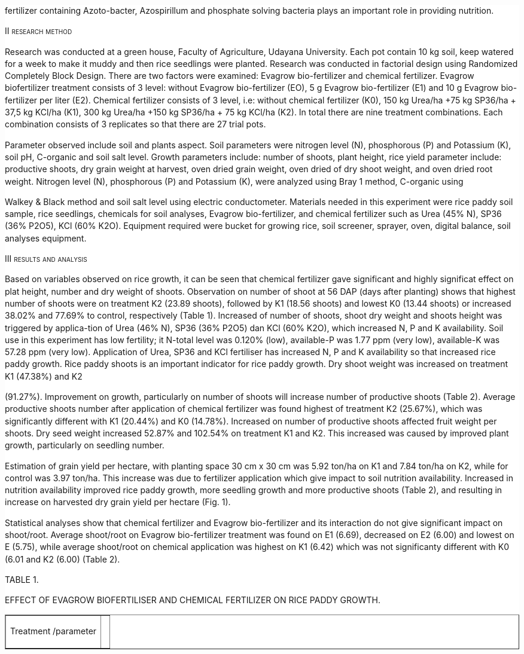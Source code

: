 <p><span class="font3">fertilizer containing Azoto-bacter, Azospirillum and phosphate solving bacteria plays an important role in providing nutrition.</span></p>
<p><span class="font3">II </span><span class="font1" style="font-variant:small-caps;">research method</span></p>
<p><span class="font3">Research was conducted at a green house, Faculty of Agriculture, Udayana University. Each pot contain 10 kg soil, keep watered for a week to make it muddy and then rice seedlings were planted. Research was conducted in factorial design using Randomized Completely Block Design. There are two factors were examined: Evagrow bio-fertilizer and chemical fertilizer. Evagrow biofertilizer treatment consists of 3 level: without Evagrow bio-fertilizer (EO), 5 g Evagrow bio-fertilizer (E1) and 10 g Evagrow bio-fertilizer per liter (E2). Chemical fertilizer consists of 3 level, i.e: without chemical fertilizer (K0), 150 kg Urea/ha +75 kg SP36/ha + 37,5 kg KCl/ha (K1), 300 kg Urea/ha +150 kg SP36/ha + 75 kg KCl/ha (K2). In total there are nine treatment combinations. Each combination consists of 3 replicates so that there are 27 trial pots.</span></p>
<p><span class="font3">Parameter observed include soil and plants aspect. Soil parameters were nitrogen level (N), phosphorous (P) and Potassium (K), soil pH, C-organic and soil salt level. Growth parameters include: number of shoots, plant height, rice yield parameter include: productive shoots, dry grain weight at harvest, oven dried grain weight, oven dried of dry shoot weight, and oven dried root weight. Nitrogen level (N), phosphorous (P) and Potassium (K), were analyzed using Bray 1 method, C-organic using</span></p>
<p><span class="font3">Walkey &amp;&nbsp;Black method and soil salt level using electric conductometer. Materials needed in this experiment were rice paddy soil sample, rice seedlings, chemicals for soil analyses, Evagrow bio-fertilizer, and chemical fertilizer such as Urea (45% N), SP36 (36% P</span><span class="font0">2</span><span class="font3">O</span><span class="font0">5</span><span class="font3">), KCl (60% K</span><span class="font0">2</span><span class="font3">O). Equipment required were bucket for growing rice, soil screener, sprayer, oven, digital balance, soil analyses equipment.</span></p>
<p><span class="font3">III </span><span class="font1" style="font-variant:small-caps;">results and analysis</span></p>
<p><span class="font3">Based on variables observed on rice growth, it can be seen that chemical fertilizer gave significant and highly significat effect on plat height, number and dry weight of shoots. Observation on number of shoot at 56 DAP (days after planting) shows that highest number of shoots were on treatment K2 (23.89 shoots), followed by K1 (18.56 shoots) and lowest K0 (13.44 shoots) or increased 38.02% and 77.69% to control, respectively (Table 1). Increased of number of shoots, shoot dry weight and shoots height was triggered by applica-tion of Urea (46% N), SP36 (36% P</span><span class="font0">2</span><span class="font3">O</span><span class="font0">5</span><span class="font3">) dan KCl (60% K</span><span class="font0">2</span><span class="font3">O), which increased N, P and K availability. Soil use in this experiment has low fertility; it N-total level was 0.120% (low), available-P was 1.77 ppm (very low), available-K was 57.28 ppm (very low). Application of Urea, SP36 and KCl fertiliser has increased N, P and K availability so that increased rice paddy growth. Rice paddy shoots is an important indicator for rice paddy growth. Dry shoot weight was increased on treatment K1 (47.38%) and K2</span></p>
<p><span class="font3">(91.27%). Improvement on growth, particularly on number of shoots will increase number of productive shoots (Table 2). Average productive shoots number after application of chemical fertilizer was found highest of treatment K2 (25.67%), which was significantly different with K1 (20.44%) and K0 (14.78%). Increased on number of productive shoots affected fruit weight per shoots. Dry seed weight increased 52.87% and 102.54% on treatment K1 and K2. This increased was caused by improved plant growth, particularly on seedling number.</span></p>
<p><span class="font3">Estimation of grain yield per hectare, with planting space 30 cm x 30 cm was 5.92 ton/ha on K1 and 7.84 ton/ha on K2, while for control was 3.97 ton/ha. This increase was due to fertilizer application which give impact to soil nutrition availability. Increased in nutrition availability improved rice paddy growth, more seedling growth and more productive shoots (Table 2), and resulting in increase on harvested dry grain yield per hectare (Fig. 1).</span></p>
<p><span class="font3">Statistical analyses show that chemical fertilizer and Evagrow bio-fertilizer and its interaction do not give significant impact on shoot/root. Average shoot/root on Evagrow bio-fertilizer treatment was found on E1 (6.69), decreased on E2 (6.00) and lowest on E (5.75), while average shoot/root on chemical application was highest on K1 (6.42) which was not significanty different with K0 (6.01 and K2 (6.00) (Table 2).</span></p>
<p><span class="font3">TABLE 1.</span></p>
<p><span class="font3">EFFECT OF EVAGROW BIOFERTILISER AND CHEMICAL FERTILIZER ON RICE PADDY GROWTH.</span></p>
<table border="1">
<tr><td style="vertical-align:middle;">
<p><span class="font3">Treatment /parameter</span></p></td><td style="vertical-align:bottom;">